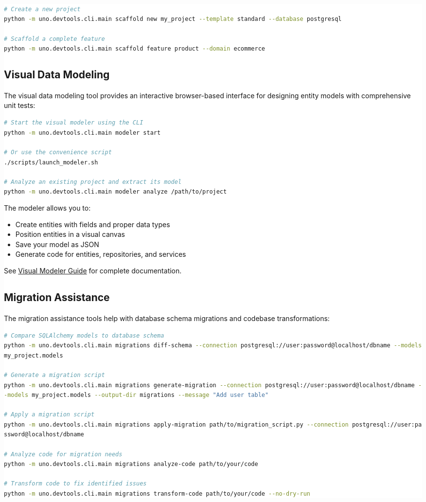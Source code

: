 ```bash
# Create a new project
python -m uno.devtools.cli.main scaffold new my_project --template standard --database postgresql

# Scaffold a complete feature
python -m uno.devtools.cli.main scaffold feature product --domain ecommerce
```




## Visual Data Modeling

The visual data modeling tool provides an interactive browser-based interface for designing entity models with comprehensive unit tests:

```bash
# Start the visual modeler using the CLI
python -m uno.devtools.cli.main modeler start

# Or use the convenience script
./scripts/launch_modeler.sh

# Analyze an existing project and extract its model
python -m uno.devtools.cli.main modeler analyze /path/to/project
```

The modeler allows you to:
- Create entities with fields and proper data types
- Position entities in a visual canvas
- Save your model as JSON
- Generate code for entities, repositories, and services

See [Visual Modeler Guide](/docs/developer_tools/visual_modeler.md) for complete documentation.

## Migration Assistance

The migration assistance tools help with database schema migrations and codebase transformations:

```bash
# Compare SQLAlchemy models to database schema
python -m uno.devtools.cli.main migrations diff-schema --connection postgresql://user:password@localhost/dbname --models my_project.models

# Generate a migration script
python -m uno.devtools.cli.main migrations generate-migration --connection postgresql://user:password@localhost/dbname --models my_project.models --output-dir migrations --message "Add user table"

# Apply a migration script
python -m uno.devtools.cli.main migrations apply-migration path/to/migration_script.py --connection postgresql://user:password@localhost/dbname

# Analyze code for migration needs
python -m uno.devtools.cli.main migrations analyze-code path/to/your/code

# Transform code to fix identified issues
python -m uno.devtools.cli.main migrations transform-code path/to/your/code --no-dry-run
```
